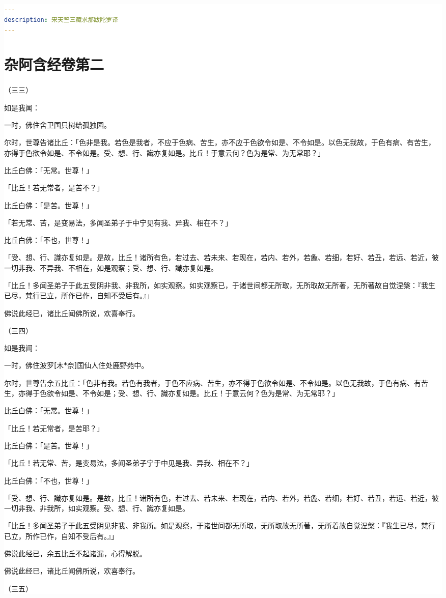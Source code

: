```yaml
---
description: 宋天竺三藏求那跋陀罗译
---
```


# 杂阿含经卷第二

（三三）

如是我闻：

一时，佛住舍卫国只树给孤独园。

尔时，世尊告诸比丘：「色非是我。若色是我者，不应于色病、苦生，亦不应于色欲令如是、不令如是。以色无我故，于色有病、有苦生，亦得于色欲令如是、不令如是。受、想、行、識亦复如是。比丘！于意云何？色为是常、为无常耶？」

比丘白佛：「无常。世尊！」

「比丘！若无常者，是苦不？」

比丘白佛：「是苦。世尊！」

「若无常、苦，是变易法，多闻圣弟子于中宁见有我、异我、相在不？」

比丘白佛：「不也，世尊！」

「受、想、行、識亦复如是。是故，比丘！诸所有色，若过去、若未来、若现在，若内、若外，若麁、若细，若好、若丑，若远、若近，彼一切非我、不异我、不相在，如是观察；受、想、行、識亦复如是。

「比丘！多闻圣弟子于此五受阴非我、非我所，如实观察。如实观察已，于诸世间都无所取，无所取故无所著，无所著故自觉涅槃：『我生已尽，梵行已立，所作已作，自知不受后有。』」

佛说此经已，诸比丘闻佛所说，欢喜奉行。

（三四）

如是我闻：

一时，佛住波罗\[木\*奈]国仙人住处鹿野苑中。

尔时，世尊告余五比丘：「色非有我。若色有我者，于色不应病、苦生，亦不得于色欲令如是、不令如是。以色无我故，于色有病、有苦生，亦得于色欲令如是、不令如是；受、想、行、識亦复如是。比丘！于意云何？色为是常、为无常耶？」

比丘白佛：「无常。世尊！」

「比丘！若无常者，是苦耶？」

比丘白佛：「是苦。世尊！」

「比丘！若无常、苦，是变易法，多闻圣弟子宁于中见是我、异我、相在不？」

比丘白佛：「不也，世尊！」

「受、想、行、識亦复如是。是故，比丘！诸所有色，若过去、若未来、若现在，若内、若外，若麁、若细，若好、若丑，若远、若近，彼一切非我、非我所，如实观察。受、想、行、識亦复如是。

「比丘！多闻圣弟子于此五受阴见非我、非我所。如是观察，于诸世间都无所取，无所取故无所著，无所着故自觉涅槃：『我生已尽，梵行已立，所作已作，自知不受后有。』」

佛说此经已，余五比丘不起诸漏，心得解脱。

佛说此经已，诸比丘闻佛所说，欢喜奉行。

（三五）
